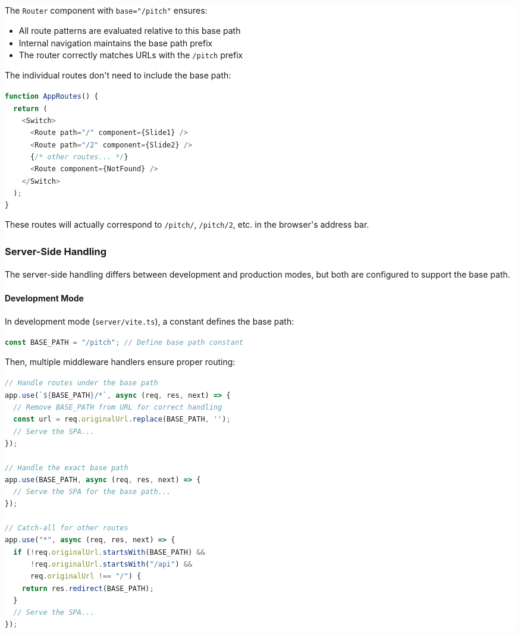 The `Router` component with `base="/pitch"` ensures:
- All route patterns are evaluated relative to this base path
- Internal navigation maintains the base path prefix
- The router correctly matches URLs with the `/pitch` prefix

The individual routes don't need to include the base path:

```typescript
function AppRoutes() {
  return (
    <Switch>
      <Route path="/" component={Slide1} />
      <Route path="/2" component={Slide2} />
      {/* other routes... */}
      <Route component={NotFound} />
    </Switch>
  );
}
```

These routes will actually correspond to `/pitch/`, `/pitch/2`, etc. in the browser's address bar.

### Server-Side Handling

The server-side handling differs between development and production modes, but both are configured to support the base path.

#### Development Mode

In development mode (`server/vite.ts`), a constant defines the base path:

```typescript
const BASE_PATH = "/pitch"; // Define base path constant
```

Then, multiple middleware handlers ensure proper routing:

```typescript
// Handle routes under the base path
app.use(`${BASE_PATH}/*`, async (req, res, next) => {
  // Remove BASE_PATH from URL for correct handling
  const url = req.originalUrl.replace(BASE_PATH, '');
  // Serve the SPA...
});

// Handle the exact base path
app.use(BASE_PATH, async (req, res, next) => {
  // Serve the SPA for the base path...
});

// Catch-all for other routes
app.use("*", async (req, res, next) => {
  if (!req.originalUrl.startsWith(BASE_PATH) && 
      !req.originalUrl.startsWith("/api") && 
      req.originalUrl !== "/") {
    return res.redirect(BASE_PATH);
  }
  // Serve the SPA...
});
```
